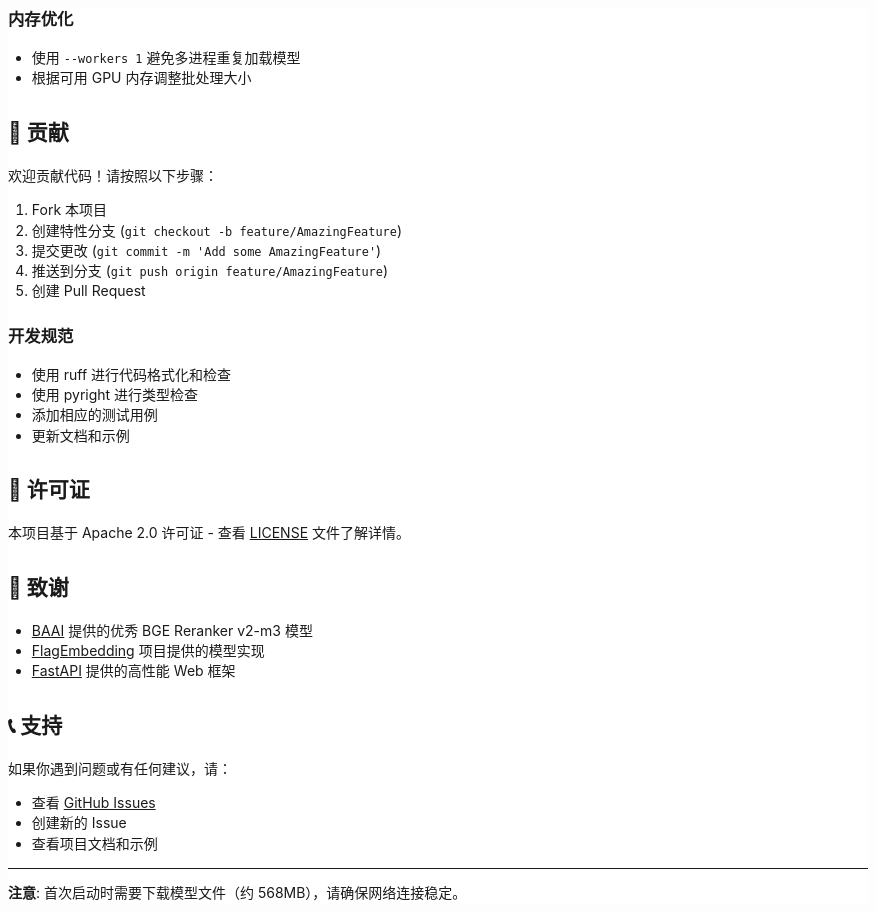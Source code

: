 ### 内存优化

- 使用 `--workers 1` 避免多进程重复加载模型
- 根据可用 GPU 内存调整批处理大小

## 🤝 贡献

欢迎贡献代码！请按照以下步骤：

1. Fork 本项目
2. 创建特性分支 (`git checkout -b feature/AmazingFeature`)
3. 提交更改 (`git commit -m 'Add some AmazingFeature'`)
4. 推送到分支 (`git push origin feature/AmazingFeature`)
5. 创建 Pull Request

### 开发规范

- 使用 ruff 进行代码格式化和检查
- 使用 pyright 进行类型检查
- 添加相应的测试用例
- 更新文档和示例

## 📄 许可证

本项目基于 Apache 2.0 许可证 - 查看 [LICENSE](LICENSE) 文件了解详情。

## 🙏 致谢

- [BAAI](https://www.baai.ac.cn/) 提供的优秀 BGE Reranker v2-m3 模型
- [FlagEmbedding](https://github.com/FlagOpen/FlagEmbedding) 项目提供的模型实现
- [FastAPI](https://fastapi.tiangolo.com/) 提供的高性能 Web 框架

## 📞 支持

如果你遇到问题或有任何建议，请：

- 查看 [GitHub Issues](https://github.com/yourusername/bge-reranker-v2-m3-api-server/issues)
- 创建新的 Issue
- 查看项目文档和示例

---

**注意**: 首次启动时需要下载模型文件（约 568MB），请确保网络连接稳定。
